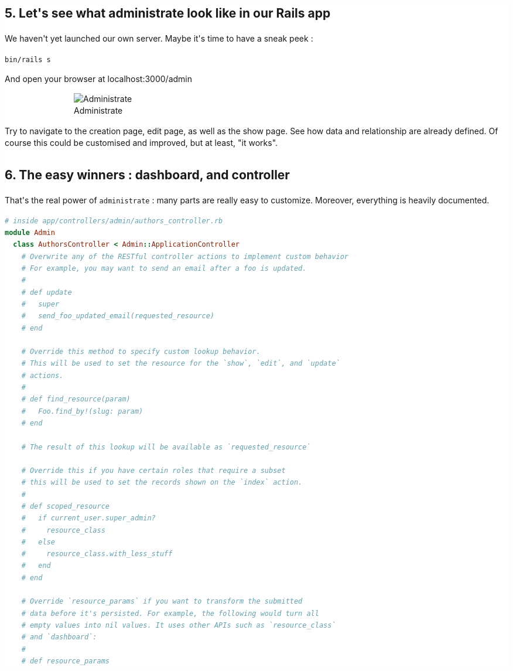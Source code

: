 ## 5. Let's see what administrate look like in our Rails app

We haven't yet launched our own server. Maybe it's time to have a sneak peek :

```bash  
bin/rails s
```

And open your browser at localhost:3000/admin

<figure>  
<img style="display:block;float:none;margin-left:auto;margin-right:auto;width:80%" src="https://res.cloudinary.com/bdavidxyz-com/image/upload/v1641560022/rails/admin.png" loading="lazy" alt="Administrate">  
<figcaption style="display:block;float:none;margin-left:auto;margin-right:auto;width:80%">Administrate</figcaption>  
</figure>  

Try to navigate to the creation page, edit page, as well as the show page. See how data and relationship are already defined. Of course this could be customised and improved, but at least, "it works".

## 6. The easy winners : dashboard, and controller

That's the real power of `administrate` : many parts are really easy to customize. Moreover, everything is heavily documented.

```ruby
# inside app/controllers/admin/authors_controller.rb
module Admin
  class AuthorsController < Admin::ApplicationController
    # Overwrite any of the RESTful controller actions to implement custom behavior
    # For example, you may want to send an email after a foo is updated.
    #
    # def update
    #   super
    #   send_foo_updated_email(requested_resource)
    # end

    # Override this method to specify custom lookup behavior.
    # This will be used to set the resource for the `show`, `edit`, and `update`
    # actions.
    #
    # def find_resource(param)
    #   Foo.find_by!(slug: param)
    # end

    # The result of this lookup will be available as `requested_resource`

    # Override this if you have certain roles that require a subset
    # this will be used to set the records shown on the `index` action.
    #
    # def scoped_resource
    #   if current_user.super_admin?
    #     resource_class
    #   else
    #     resource_class.with_less_stuff
    #   end
    # end

    # Override `resource_params` if you want to transform the submitted
    # data before it's persisted. For example, the following would turn all
    # empty values into nil values. It uses other APIs such as `resource_class`
    # and `dashboard`:
    #
    # def resource_params
```